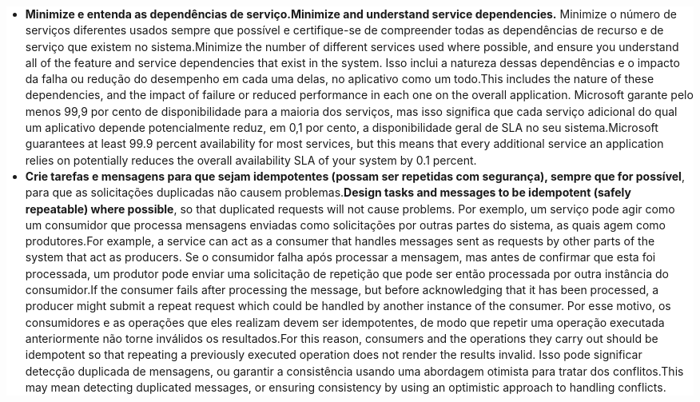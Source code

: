 * <span data-ttu-id="7a794-111">**Minimize e entenda as dependências de serviço.**</span><span class="sxs-lookup"><span data-stu-id="7a794-111">**Minimize and understand service dependencies.**</span></span> <span data-ttu-id="7a794-112">Minimize o número de serviços diferentes usados sempre que possível e certifique-se de compreender todas as dependências de recurso e de serviço que existem no sistema.</span><span class="sxs-lookup"><span data-stu-id="7a794-112">Minimize the number of different services used where possible, and ensure you understand all of the feature and service dependencies that exist in the system.</span></span> <span data-ttu-id="7a794-113">Isso inclui a natureza dessas dependências e o impacto da falha ou redução do desempenho em cada uma delas, no aplicativo como um todo.</span><span class="sxs-lookup"><span data-stu-id="7a794-113">This includes the nature of these dependencies, and the impact of failure or reduced performance in each one on the overall application.</span></span> <span data-ttu-id="7a794-114">Microsoft garante pelo menos 99,9 por cento de disponibilidade para a maioria dos serviços, mas isso significa que cada serviço adicional do qual um aplicativo depende potencialmente reduz, em 0,1 por cento, a disponibilidade geral de SLA no seu sistema.</span><span class="sxs-lookup"><span data-stu-id="7a794-114">Microsoft guarantees at least 99.9 percent availability for most services, but this means that every additional service an application relies on potentially reduces the overall availability SLA of your system by 0.1 percent.</span></span>
* <span data-ttu-id="7a794-115">**Crie tarefas e mensagens para que sejam idempotentes (possam ser repetidas com segurança), sempre que for possível**, para que as solicitações duplicadas não causem problemas.</span><span class="sxs-lookup"><span data-stu-id="7a794-115">**Design tasks and messages to be idempotent (safely repeatable) where possible**, so that duplicated requests will not cause problems.</span></span> <span data-ttu-id="7a794-116">Por exemplo, um serviço pode agir como um consumidor que processa mensagens enviadas como solicitações por outras partes do sistema, as quais agem como produtores.</span><span class="sxs-lookup"><span data-stu-id="7a794-116">For example, a service can act as a consumer that handles messages sent as requests by other parts of the system that act as producers.</span></span> <span data-ttu-id="7a794-117">Se o consumidor falha após processar a mensagem, mas antes de confirmar que esta foi processada, um produtor pode enviar uma solicitação de repetição que pode ser então processada por outra instância do consumidor.</span><span class="sxs-lookup"><span data-stu-id="7a794-117">If the consumer fails after processing the message, but before acknowledging that it has been processed, a producer might submit a repeat request which could be handled by another instance of the consumer.</span></span> <span data-ttu-id="7a794-118">Por esse motivo, os consumidores e as operações que eles realizam devem ser idempotentes, de modo que repetir uma operação executada anteriormente não torne inválidos os resultados.</span><span class="sxs-lookup"><span data-stu-id="7a794-118">For this reason, consumers and the operations they carry out should be idempotent so that repeating a previously executed operation does not render the results invalid.</span></span> <span data-ttu-id="7a794-119">Isso pode significar detecção duplicada de mensagens, ou garantir a consistência usando uma abordagem otimista para tratar dos conflitos.</span><span class="sxs-lookup"><span data-stu-id="7a794-119">This may mean detecting duplicated messages, or ensuring consistency by using an optimistic approach to handling conflicts.</span></span>